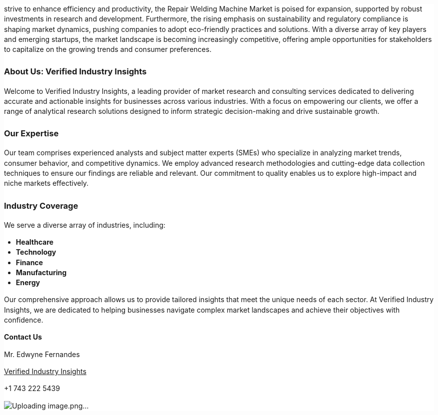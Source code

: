 strive to enhance efficiency and productivity, the Repair Welding Machine Market is poised for expansion, supported by robust investments in research and development. Furthermore, the rising emphasis on sustainability and regulatory compliance is shaping market dynamics, pushing companies to adopt eco-friendly practices and solutions. With a diverse array of key players and emerging startups, the market landscape is becoming increasingly competitive, offering ample opportunities for stakeholders to capitalize on the growing trends and consumer preferences.</p><h3>About Us: Verified Industry Insights</h3><p>Welcome to Verified Industry Insights, a leading provider of market research and consulting services dedicated to delivering accurate and actionable insights for businesses across various industries. With a focus on empowering our clients, we offer a range of analytical research solutions designed to inform strategic decision-making and drive sustainable growth.</p><h3>Our Expertise</h3><p>Our team comprises experienced analysts and subject matter experts (SMEs) who specialize in analyzing market trends, consumer behavior, and competitive dynamics. We employ advanced research methodologies and cutting-edge data collection techniques to ensure our findings are reliable and relevant. Our commitment to quality enables us to explore high-impact and niche markets effectively.</p><h3>Industry Coverage</h3><p>We serve a diverse array of industries, including:</p><ul><li><strong>Healthcare</strong></li><li><strong>Technology</strong></li><li><strong>Finance</strong></li><li><strong>Manufacturing</strong></li><li><strong>Energy</strong></li></ul><p>Our comprehensive approach allows us to provide tailored insights that meet the unique needs of each sector. At Verified Industry Insights, we are dedicated to helping businesses navigate complex market landscapes and achieve their objectives with confidence.</p><p><strong>Contact Us</strong></p><p>Mr. Edwyne Fernandes</p><p><a href="https://www.verifiedindustryinsights.com/">Verified Industry Insights</a></p><p>+1 743 222 5439</p>
![Uploading image.png…]()
